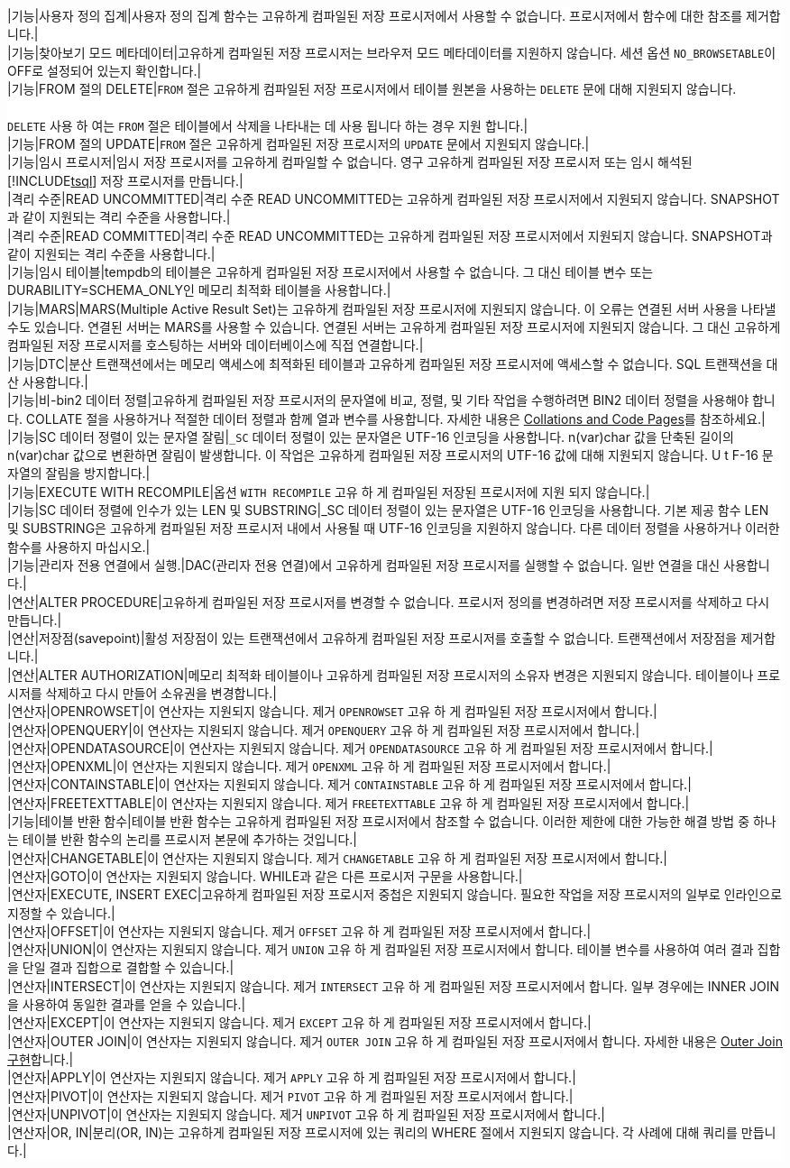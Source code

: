 |기능|사용자 정의 집계|사용자 정의 집계 함수는 고유하게 컴파일된 저장 프로시저에서 사용할 수 없습니다. 프로시저에서 함수에 대한 참조를 제거합니다.|  
|기능|찾아보기 모드 메타데이터|고유하게 컴파일된 저장 프로시저는 브라우저 모드 메타데이터를 지원하지 않습니다. 세션 옵션 `NO_BROWSETABLE`이 OFF로 설정되어 있는지 확인합니다.|  
|기능|FROM 절의 DELETE|`FROM` 절은 고유하게 컴파일된 저장 프로시저에서 테이블 원본을 사용하는 `DELETE` 문에 대해 지원되지 않습니다.<br /><br /> `DELETE` 사용 하 여는 `FROM` 절은 테이블에서 삭제을 나타내는 데 사용 됩니다 하는 경우 지원 합니다.|  
|기능|FROM 절의 UPDATE|`FROM` 절은 고유하게 컴파일된 저장 프로시저의 `UPDATE` 문에서 지원되지 않습니다.|  
|기능|임시 프로시저|임시 저장 프로시저를 고유하게 컴파일할 수 없습니다. 영구 고유하게 컴파일된 저장 프로시저 또는 임시 해석된 [!INCLUDE[tsql](../../includes/tsql-md.md)] 저장 프로시저를 만듭니다.|  
|격리 수준|READ UNCOMMITTED|격리 수준 READ UNCOMMITTED는 고유하게 컴파일된 저장 프로시저에서 지원되지 않습니다. SNAPSHOT과 같이 지원되는 격리 수준을 사용합니다.|  
|격리 수준|READ COMMITTED|격리 수준 READ UNCOMMITTED는 고유하게 컴파일된 저장 프로시저에서 지원되지 않습니다. SNAPSHOT과 같이 지원되는 격리 수준을 사용합니다.|  
|기능|임시 테이블|tempdb의 테이블은 고유하게 컴파일된 저장 프로시저에서 사용할 수 없습니다. 그 대신 테이블 변수 또는 DURABILITY=SCHEMA_ONLY인 메모리 최적화 테이블을 사용합니다.|  
|기능|MARS|MARS(Multiple Active Result Set)는 고유하게 컴파일된 저장 프로시저에 지원되지 않습니다. 이 오류는 연결된 서버 사용을 나타낼 수도 있습니다. 연결된 서버는 MARS를 사용할 수 있습니다. 연결된 서버는 고유하게 컴파일된 저장 프로시저에 지원되지 않습니다. 그 대신 고유하게 컴파일된 저장 프로시저를 호스팅하는 서버와 데이터베이스에 직접 연결합니다.|  
|기능|DTC|분산 트랜잭션에서는 메모리 액세스에 최적화된 테이블과 고유하게 컴파일된 저장 프로시저에 액세스할 수 없습니다. SQL 트랜잭션을 대산 사용합니다.|  
|기능|비-bin2 데이터 정렬|고유하게 컴파일된 저장 프로시저의 문자열에 비교, 정렬, 및 기타 작업을 수행하려면 BIN2 데이터 정렬을 사용해야 합니다. COLLATE 절을 사용하거나 적절한 데이터 정렬과 함께 열과 변수를 사용합니다. 자세한 내용은 [Collations and Code Pages](../../database-engine/collations-and-code-pages.md)를 참조하세요.|  
|기능|SC 데이터 정렬이 있는 문자열 잘림|`_SC` 데이터 정렬이 있는 문자열은 UTF-16 인코딩을 사용합니다. n(var)char 값을 단축된 길이의 n(var)char 값으로 변환하면 잘림이 발생합니다. 이 작업은 고유하게 컴파일된 저장 프로시저의 UTF-16 값에 대해 지원되지 않습니다. U t F-16 문자열의 잘림을 방지합니다.|  
|기능|EXECUTE WITH RECOMPILE|옵션 `WITH RECOMPILE` 고유 하 게 컴파일된 저장된 프로시저에 지원 되지 않습니다.|  
|기능|SC 데이터 정렬에 인수가 있는 LEN 및 SUBSTRING|_SC 데이터 정렬이 있는 문자열은 UTF-16 인코딩을 사용합니다. 기본 제공 함수 LEN 및 SUBSTRING은 고유하게 컴파일된 저장 프로시저 내에서 사용될 때 UTF-16 인코딩을 지원하지 않습니다. 다른 데이터 정렬을 사용하거나 이러한 함수를 사용하지 마십시오.|  
|기능|관리자 전용 연결에서 실행.|DAC(관리자 전용 연결)에서 고유하게 컴파일된 저장 프로시저를 실행할 수 없습니다. 일반 연결을 대신 사용합니다.|  
|연산|ALTER PROCEDURE|고유하게 컴파일된 저장 프로시저를 변경할 수 없습니다. 프로시저 정의를 변경하려면 저장 프로시저를 삭제하고 다시 만듭니다.|  
|연산|저장점(savepoint)|활성 저장점이 있는 트랜잭션에서 고유하게 컴파일된 저장 프로시저를 호출할 수 없습니다. 트랜잭션에서 저장점을 제거합니다.|  
|연산|ALTER AUTHORIZATION|메모리 최적화 테이블이나 고유하게 컴파일된 저장 프로시저의 소유자 변경은 지원되지 않습니다. 테이블이나 프로시저를 삭제하고 다시 만들어 소유권을 변경합니다.|  
|연산자|OPENROWSET|이 연산자는 지원되지 않습니다. 제거 `OPENROWSET` 고유 하 게 컴파일된 저장 프로시저에서 합니다.|  
|연산자|OPENQUERY|이 연산자는 지원되지 않습니다. 제거 `OPENQUERY` 고유 하 게 컴파일된 저장 프로시저에서 합니다.|  
|연산자|OPENDATASOURCE|이 연산자는 지원되지 않습니다. 제거 `OPENDATASOURCE` 고유 하 게 컴파일된 저장 프로시저에서 합니다.|  
|연산자|OPENXML|이 연산자는 지원되지 않습니다. 제거 `OPENXML` 고유 하 게 컴파일된 저장 프로시저에서 합니다.|  
|연산자|CONTAINSTABLE|이 연산자는 지원되지 않습니다. 제거 `CONTAINSTABLE` 고유 하 게 컴파일된 저장 프로시저에서 합니다.|  
|연산자|FREETEXTTABLE|이 연산자는 지원되지 않습니다. 제거 `FREETEXTTABLE` 고유 하 게 컴파일된 저장 프로시저에서 합니다.|  
|기능|테이블 반환 함수|테이블 반환 함수는 고유하게 컴파일된 저장 프로시저에서 참조할 수 없습니다. 이러한 제한에 대한 가능한 해결 방법 중 하나는 테이블 반환 함수의 논리를 프로시저 본문에 추가하는 것입니다.|  
|연산자|CHANGETABLE|이 연산자는 지원되지 않습니다. 제거 `CHANGETABLE` 고유 하 게 컴파일된 저장 프로시저에서 합니다.|  
|연산자|GOTO|이 연산자는 지원되지 않습니다. WHILE과 같은 다른 프로시저 구문을 사용합니다.|  
|연산자|EXECUTE, INSERT EXEC|고유하게 컴파일된 저장 프로시저 중첩은 지원되지 않습니다. 필요한 작업을 저장 프로시저의 일부로 인라인으로 지정할 수 있습니다.|  
|연산자|OFFSET|이 연산자는 지원되지 않습니다. 제거 `OFFSET` 고유 하 게 컴파일된 저장 프로시저에서 합니다.|  
|연산자|UNION|이 연산자는 지원되지 않습니다. 제거 `UNION` 고유 하 게 컴파일된 저장 프로시저에서 합니다. 테이블 변수를 사용하여 여러 결과 집합을 단일 결과 집합으로 결합할 수 있습니다.|  
|연산자|INTERSECT|이 연산자는 지원되지 않습니다. 제거 `INTERSECT` 고유 하 게 컴파일된 저장 프로시저에서 합니다. 일부 경우에는 INNER JOIN을 사용하여 동일한 결과를 얻을 수 있습니다.|  
|연산자|EXCEPT|이 연산자는 지원되지 않습니다. 제거 `EXCEPT` 고유 하 게 컴파일된 저장 프로시저에서 합니다.|  
|연산자|OUTER JOIN|이 연산자는 지원되지 않습니다. 제거 `OUTER JOIN` 고유 하 게 컴파일된 저장 프로시저에서 합니다. 자세한 내용은 [Outer Join 구현](implementing-an-outer-join.md)합니다.|  
|연산자|APPLY|이 연산자는 지원되지 않습니다. 제거 `APPLY` 고유 하 게 컴파일된 저장 프로시저에서 합니다.|  
|연산자|PIVOT|이 연산자는 지원되지 않습니다. 제거 `PIVOT` 고유 하 게 컴파일된 저장 프로시저에서 합니다.|  
|연산자|UNPIVOT|이 연산자는 지원되지 않습니다. 제거 `UNPIVOT` 고유 하 게 컴파일된 저장 프로시저에서 합니다.|  
|연산자|OR, IN|분리(OR, IN)는 고유하게 컴파일된 저장 프로시저에 있는 쿼리의 WHERE 절에서 지원되지 않습니다. 각 사례에 대해 쿼리를 만듭니다.|  